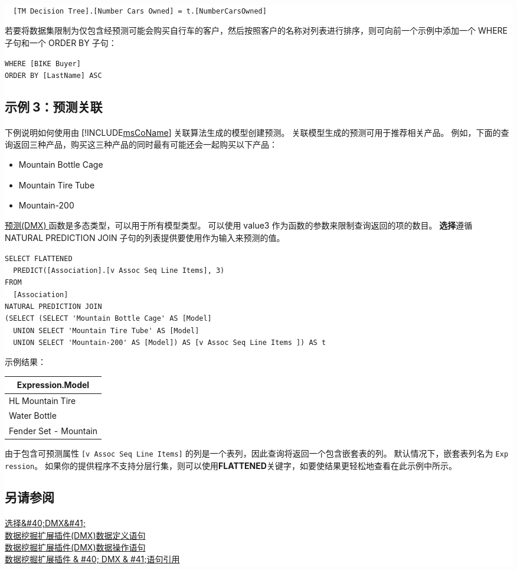 ```  
  [TM Decision Tree].[Number Cars Owned] = t.[NumberCarsOwned]  
```  
  
 若要将数据集限制为仅包含经预测可能会购买自行车的客户，然后按照客户的名称对列表进行排序，则可向前一个示例中添加一个 WHERE 子句和一个 ORDER BY 子句：  
  
```  
WHERE [BIKE Buyer]  
ORDER BY [LastName] ASC  
```  
  
## <a name="example-3-predicting-associations"></a>示例 3：预测关联  
 下例说明如何使用由 [!INCLUDE[msCoName](../includes/msconame-md.md)] 关联算法生成的模型创建预测。 关联模型生成的预测可用于推荐相关产品。 例如，下面的查询返回三种产品，购买这三种产品的同时最有可能还会一起购买以下产品：  
  
-   Mountain Bottle Cage  
  
-   Mountain Tire Tube  
  
-   Mountain-200  
  
 [预测&#40;DMX&#41; ](../dmx/predict-dmx.md)函数是多态类型，可以用于所有模型类型。 可以使用 value3 作为函数的参数来限制查询返回的项的数目。 **选择**遵循 NATURAL PREDICTION JOIN 子句的列表提供要使用作为输入来预测的值。  
  
```  
SELECT FLATTENED  
  PREDICT([Association].[v Assoc Seq Line Items], 3)  
FROM  
  [Association]  
NATURAL PREDICTION JOIN  
(SELECT (SELECT 'Mountain Bottle Cage' AS [Model]  
  UNION SELECT 'Mountain Tire Tube' AS [Model]  
  UNION SELECT 'Mountain-200' AS [Model]) AS [v Assoc Seq Line Items ]) AS t  
```  
  
 示例结果：  
  
|Expression.Model|  
|----------------------|  
|HL Mountain Tire|  
|Water Bottle|  
|Fender Set - Mountain|  
  
 由于包含可预测属性 `[v Assoc Seq Line Items]` 的列是一个表列，因此查询将返回一个包含嵌套表的列。 默认情况下，嵌套表列名为 `Expression`。 如果你的提供程序不支持分层行集，则可以使用**FLATTENED**关键字，如要使结果更轻松地查看在此示例中所示。  
  
## <a name="see-also"></a>另请参阅  
 [选择&AMP;#40;DMX&AMP;#41;](../dmx/select-dmx.md)   
 [数据挖掘扩展插件&#40;DMX&#41;数据定义语句](../dmx/dmx-statements-data-definition.md)   
 [数据挖掘扩展插件&#40;DMX&#41;数据操作语句](../dmx/dmx-statements-data-manipulation.md)   
 [数据挖掘扩展插件 & #40; DMX & #41;语句引用](../dmx/data-mining-extensions-dmx-statements.md)  
  
  
